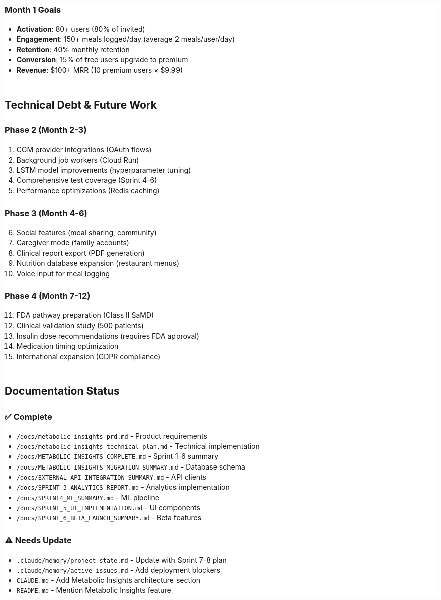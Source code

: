 ### Month 1 Goals
- **Activation**: 80+ users (80% of invited)
- **Engagement**: 150+ meals logged/day (average 2 meals/user/day)
- **Retention**: 40% monthly retention
- **Conversion**: 15% of free users upgrade to premium
- **Revenue**: $100+ MRR (10 premium users × $9.99)

---

## Technical Debt & Future Work

### Phase 2 (Month 2-3)
1. CGM provider integrations (OAuth flows)
2. Background job workers (Cloud Run)
3. LSTM model improvements (hyperparameter tuning)
4. Comprehensive test coverage (Sprint 4-6)
5. Performance optimizations (Redis caching)

### Phase 3 (Month 4-6)
6. Social features (meal sharing, community)
7. Caregiver mode (family accounts)
8. Clinical report export (PDF generation)
9. Nutrition database expansion (restaurant menus)
10. Voice input for meal logging

### Phase 4 (Month 7-12)
11. FDA pathway preparation (Class II SaMD)
12. Clinical validation study (500 patients)
13. Insulin dose recommendations (requires FDA approval)
14. Medication timing optimization
15. International expansion (GDPR compliance)

---

## Documentation Status

### ✅ Complete
- `/docs/metabolic-insights-prd.md` - Product requirements
- `/docs/metabolic-insights-technical-plan.md` - Technical implementation
- `/docs/METABOLIC_INSIGHTS_COMPLETE.md` - Sprint 1-6 summary
- `/docs/METABOLIC_INSIGHTS_MIGRATION_SUMMARY.md` - Database schema
- `/docs/EXTERNAL_API_INTEGRATION_SUMMARY.md` - API clients
- `/docs/SPRINT_3_ANALYTICS_REPORT.md` - Analytics implementation
- `/docs/SPRINT4_ML_SUMMARY.md` - ML pipeline
- `/docs/SPRINT_5_UI_IMPLEMENTATION.md` - UI components
- `/docs/SPRINT_6_BETA_LAUNCH_SUMMARY.md` - Beta features

### ⚠️ Needs Update
- `.claude/memory/project-state.md` - Update with Sprint 7-8 plan
- `.claude/memory/active-issues.md` - Add deployment blockers
- `CLAUDE.md` - Add Metabolic Insights architecture section
- `README.md` - Mention Metabolic Insights feature
